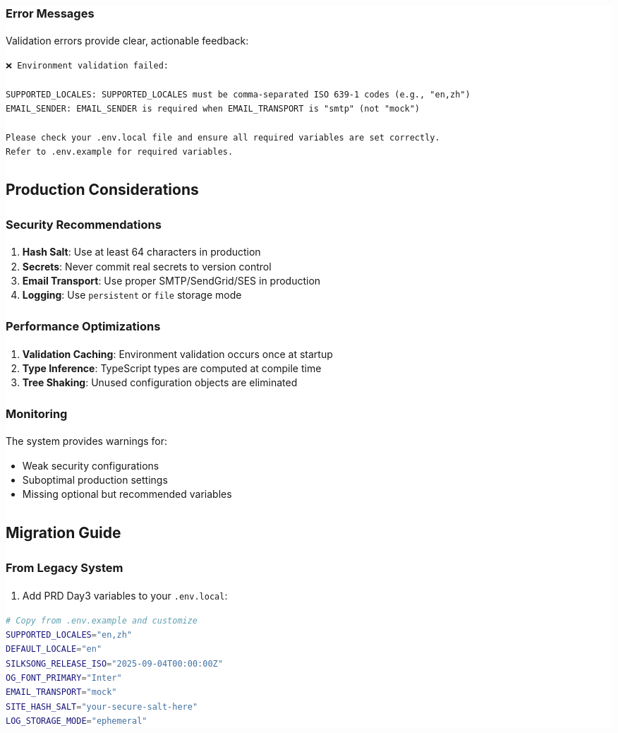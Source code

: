 ### Error Messages

Validation errors provide clear, actionable feedback:

```
❌ Environment validation failed:

SUPPORTED_LOCALES: SUPPORTED_LOCALES must be comma-separated ISO 639-1 codes (e.g., "en,zh")
EMAIL_SENDER: EMAIL_SENDER is required when EMAIL_TRANSPORT is "smtp" (not "mock")

Please check your .env.local file and ensure all required variables are set correctly.
Refer to .env.example for required variables.
```

## Production Considerations

### Security Recommendations

1. **Hash Salt**: Use at least 64 characters in production
2. **Secrets**: Never commit real secrets to version control
3. **Email Transport**: Use proper SMTP/SendGrid/SES in production
4. **Logging**: Use `persistent` or `file` storage mode

### Performance Optimizations

1. **Validation Caching**: Environment validation occurs once at startup
2. **Type Inference**: TypeScript types are computed at compile time
3. **Tree Shaking**: Unused configuration objects are eliminated

### Monitoring

The system provides warnings for:
- Weak security configurations
- Suboptimal production settings
- Missing optional but recommended variables

## Migration Guide

### From Legacy System

1. Add PRD Day3 variables to your `.env.local`:

```bash
# Copy from .env.example and customize
SUPPORTED_LOCALES="en,zh"
DEFAULT_LOCALE="en"
SILKSONG_RELEASE_ISO="2025-09-04T00:00:00Z"
OG_FONT_PRIMARY="Inter"
EMAIL_TRANSPORT="mock"
SITE_HASH_SALT="your-secure-salt-here"
LOG_STORAGE_MODE="ephemeral"
```
